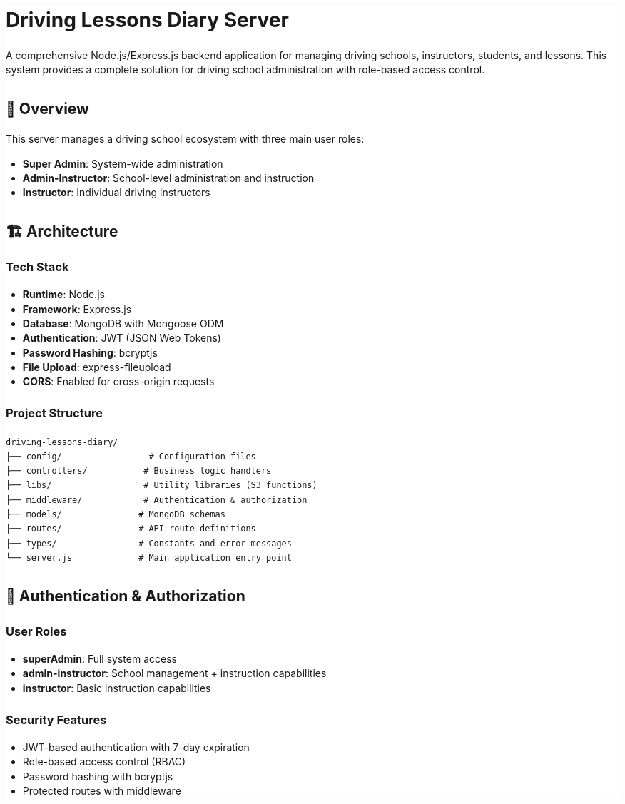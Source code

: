 # Driving Lessons Diary Server

A comprehensive Node.js/Express.js backend application for managing driving schools, instructors, students, and lessons. This system provides a complete solution for driving school administration with role-based access control.

## 🚗 Overview

This server manages a driving school ecosystem with three main user roles:
- **Super Admin**: System-wide administration
- **Admin-Instructor**: School-level administration and instruction
- **Instructor**: Individual driving instructors

## 🏗️ Architecture

### Tech Stack
- **Runtime**: Node.js
- **Framework**: Express.js
- **Database**: MongoDB with Mongoose ODM
- **Authentication**: JWT (JSON Web Tokens)
- **Password Hashing**: bcryptjs
- **File Upload**: express-fileupload
- **CORS**: Enabled for cross-origin requests

### Project Structure
```
driving-lessons-diary/
├── config/                 # Configuration files
├── controllers/           # Business logic handlers
├── libs/                  # Utility libraries (S3 functions)
├── middleware/            # Authentication & authorization
├── models/               # MongoDB schemas
├── routes/               # API route definitions
├── types/                # Constants and error messages
└── server.js             # Main application entry point
```

## 🔐 Authentication & Authorization

### User Roles
- **superAdmin**: Full system access
- **admin-instructor**: School management + instruction capabilities
- **instructor**: Basic instruction capabilities

### Security Features
- JWT-based authentication with 7-day expiration
- Role-based access control (RBAC)
- Password hashing with bcryptjs
- Protected routes with middleware
